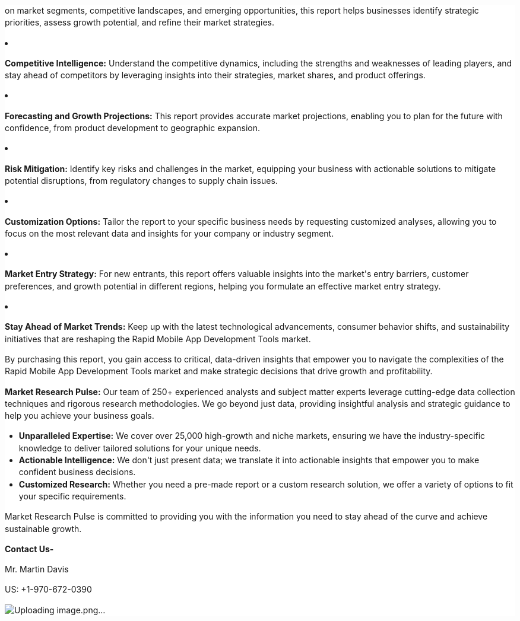 on market segments, competitive landscapes, and emerging opportunities, this report helps businesses identify strategic priorities, assess growth potential, and refine their market strategies.</p></li><li><p><strong>Competitive Intelligence:</strong> Understand the competitive dynamics, including the strengths and weaknesses of leading players, and stay ahead of competitors by leveraging insights into their strategies, market shares, and product offerings.</p></li><li><p><strong>Forecasting and Growth Projections:</strong> This report provides accurate market projections, enabling you to plan for the future with confidence, from product development to geographic expansion.</p></li><li><p><strong>Risk Mitigation:</strong> Identify key risks and challenges in the market, equipping your business with actionable solutions to mitigate potential disruptions, from regulatory changes to supply chain issues.</p></li><li><p><strong>Customization Options:</strong> Tailor the report to your specific business needs by requesting customized analyses, allowing you to focus on the most relevant data and insights for your company or industry segment.</p></li><li><p><strong>Market Entry Strategy:</strong> For new entrants, this report offers valuable insights into the market's entry barriers, customer preferences, and growth potential in different regions, helping you formulate an effective market entry strategy.</p></li><li><p><strong>Stay Ahead of Market Trends:</strong> Keep up with the latest technological advancements, consumer behavior shifts, and sustainability initiatives that are reshaping the Rapid Mobile App Development Tools market.</p></li></ol><p>By purchasing this report, you gain access to critical, data-driven insights that empower you to navigate the complexities of the Rapid Mobile App Development Tools market and make strategic decisions that drive growth and profitability.</p><p><strong>Market Research Pulse:</strong>&nbsp;Our team of 250+ experienced analysts and subject matter experts leverage cutting-edge data collection techniques and rigorous research methodologies. We go beyond just data, providing insightful analysis and strategic guidance to help you achieve your business goals.</p><ul><li><strong>Unparalleled Expertise:</strong>&nbsp;We cover over 25,000 high-growth and niche markets, ensuring we have the industry-specific knowledge to deliver tailored solutions for your unique needs.</li><li><strong>Actionable Intelligence:</strong>&nbsp;We don't just present data; we translate it into actionable insights that empower you to make confident business decisions.</li><li><strong>Customized Research:</strong>&nbsp;Whether you need a pre-made report or a custom research solution, we offer a variety of options to fit your specific requirements.</li></ul><p>Market Research Pulse is committed to providing you with the information you need to stay ahead of the curve and achieve sustainable growth.</p><p><strong>Contact Us-</strong></p><p>Mr. Martin Davis</p><p>US: +1-970-672-0390</p>
![Uploading image.png…]()
